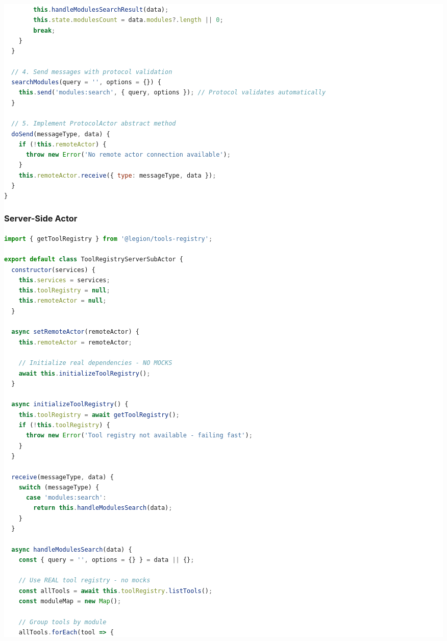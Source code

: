 ```javascript
        this.handleModulesSearchResult(data);
        this.state.modulesCount = data.modules?.length || 0;
        break;
    }
  }
  
  // 4. Send messages with protocol validation
  searchModules(query = '', options = {}) {
    this.send('modules:search', { query, options }); // Protocol validates automatically
  }
  
  // 5. Implement ProtocolActor abstract method
  doSend(messageType, data) {
    if (!this.remoteActor) {
      throw new Error('No remote actor connection available');
    }
    this.remoteActor.receive({ type: messageType, data });
  }
}
```

### Server-Side Actor

```javascript
import { getToolRegistry } from '@legion/tools-registry';

export default class ToolRegistryServerSubActor {
  constructor(services) {
    this.services = services;
    this.toolRegistry = null;
    this.remoteActor = null;
  }
  
  async setRemoteActor(remoteActor) {
    this.remoteActor = remoteActor;
    
    // Initialize real dependencies - NO MOCKS
    await this.initializeToolRegistry();
  }
  
  async initializeToolRegistry() {
    this.toolRegistry = await getToolRegistry();
    if (!this.toolRegistry) {
      throw new Error('Tool registry not available - failing fast');
    }
  }
  
  receive(messageType, data) {
    switch (messageType) {
      case 'modules:search':
        return this.handleModulesSearch(data);
    }
  }
  
  async handleModulesSearch(data) {
    const { query = '', options = {} } = data || {};
    
    // Use REAL tool registry - no mocks
    const allTools = await this.toolRegistry.listTools();
    const moduleMap = new Map();
    
    // Group tools by module
    allTools.forEach(tool => {
```